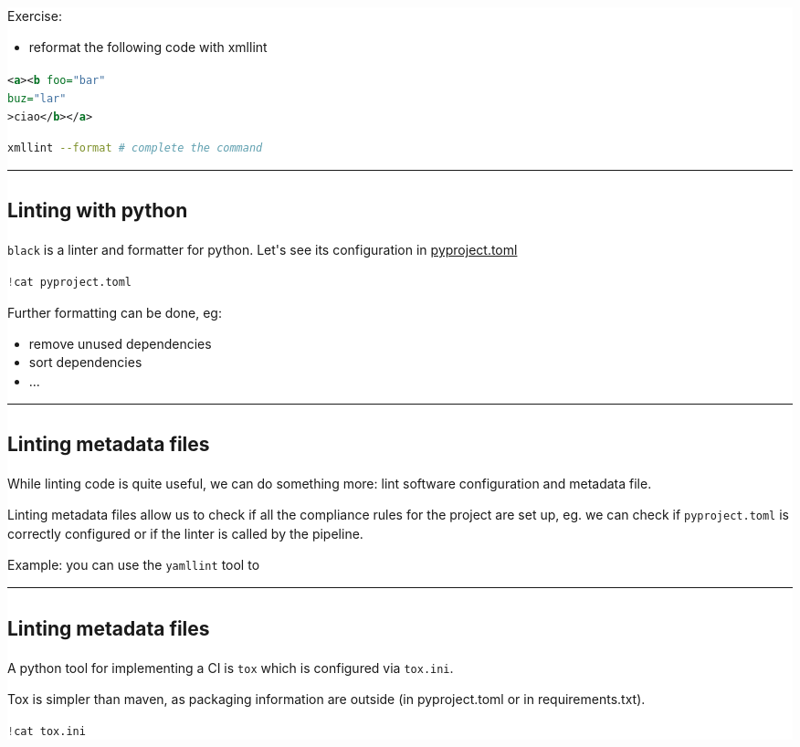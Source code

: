 Exercise: 

- reformat the following code with xmllint

```xml
<a><b foo="bar"
buz="lar"
>ciao</b></a>
```


```bash
xmllint --format # complete the command
```

----

## Linting with python

`black` is a linter and formatter for python.
Let's see its configuration in [pyproject.toml](pyproject.toml)

```python
!cat pyproject.toml

```

Further formatting can be done, eg:

- remove unused dependencies
- sort dependencies
- ...

----

## Linting metadata files

While linting code is quite useful, we can do something more: lint software
 configuration and metadata file.
 
Linting metadata files allow us to check if all the compliance rules for
 the project are set up, eg. we can check if `pyproject.toml` is correctly
  configured or if the linter is called by the pipeline.
  
Example: you can use the `yamllint` tool to 

----

## Linting metadata files

A python tool for implementing a CI  is `tox` which is
 configured via `tox.ini`. 

Tox is simpler than maven, as packaging information are outside (in
 pyproject.toml or in requirements.txt).
 
```python
!cat tox.ini
```
